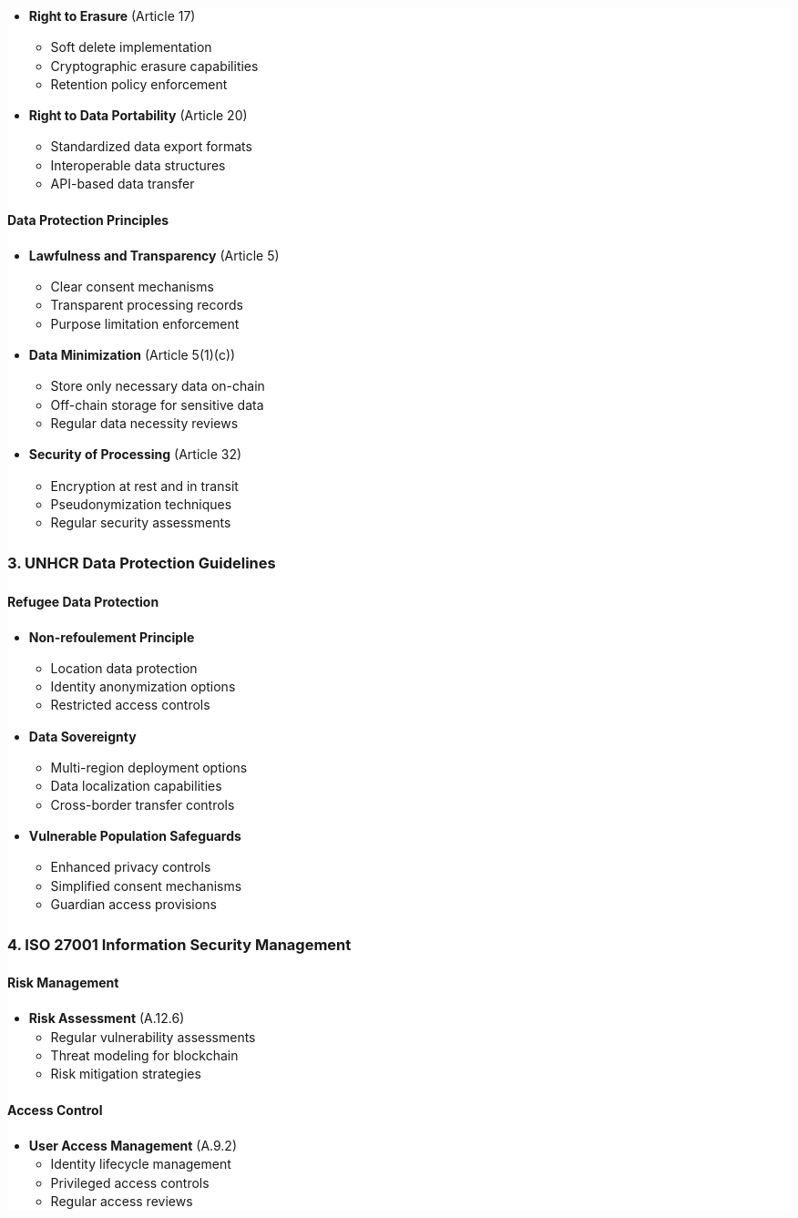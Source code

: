 - **Right to Erasure** (Article 17)
  - Soft delete implementation
  - Cryptographic erasure capabilities
  - Retention policy enforcement

- **Right to Data Portability** (Article 20)
  - Standardized data export formats
  - Interoperable data structures
  - API-based data transfer

#### Data Protection Principles
- **Lawfulness and Transparency** (Article 5)
  - Clear consent mechanisms
  - Transparent processing records
  - Purpose limitation enforcement

- **Data Minimization** (Article 5(1)(c))
  - Store only necessary data on-chain
  - Off-chain storage for sensitive data
  - Regular data necessity reviews

- **Security of Processing** (Article 32)
  - Encryption at rest and in transit
  - Pseudonymization techniques
  - Regular security assessments

### 3. UNHCR Data Protection Guidelines

#### Refugee Data Protection
- **Non-refoulement Principle**
  - Location data protection
  - Identity anonymization options
  - Restricted access controls

- **Data Sovereignty**
  - Multi-region deployment options
  - Data localization capabilities
  - Cross-border transfer controls

- **Vulnerable Population Safeguards**
  - Enhanced privacy controls
  - Simplified consent mechanisms
  - Guardian access provisions
### 4. ISO 27001 Information Security Management

#### Risk Management
- **Risk Assessment** (A.12.6)
  - Regular vulnerability assessments
  - Threat modeling for blockchain
  - Risk mitigation strategies

#### Access Control
- **User Access Management** (A.9.2)
  - Identity lifecycle management
  - Privileged access controls
  - Regular access reviews
